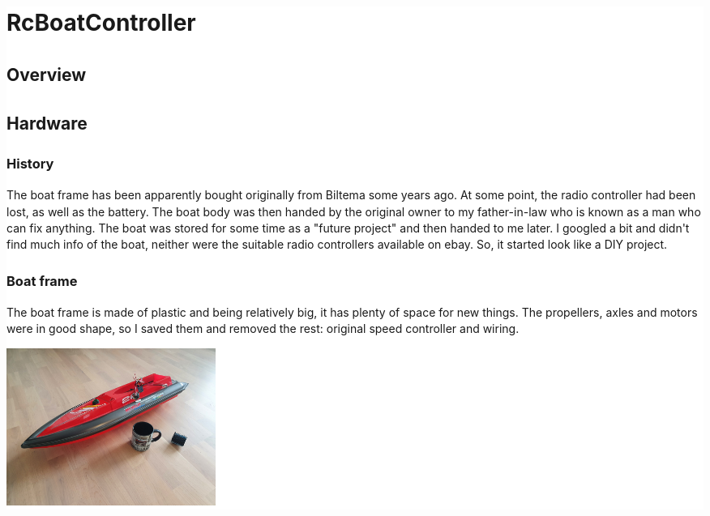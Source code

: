 # RcBoatController

## Overview

## Hardware

### History
The boat frame has been apparently bought originally from Biltema some years ago. At some point, the radio controller had been lost, as well as the battery. The boat body was then handed by the original owner to my father-in-law who is known as a man who can fix anything. The boat was stored for some time as a "future project" and then handed to me later.
I googled a bit and didn't find much info of the boat, neither were the suitable radio controllers available on ebay. So, it started look like a DIY project.

### Boat frame
The boat frame is made of plastic and being relatively big, it has plenty of space for new things. The propellers, axles and motors were in good shape, so I saved them and removed the rest: original speed controller and wiring.

<img src="doc/photos/frame1.jpg" alt="boat frame 1" width="30%"/>